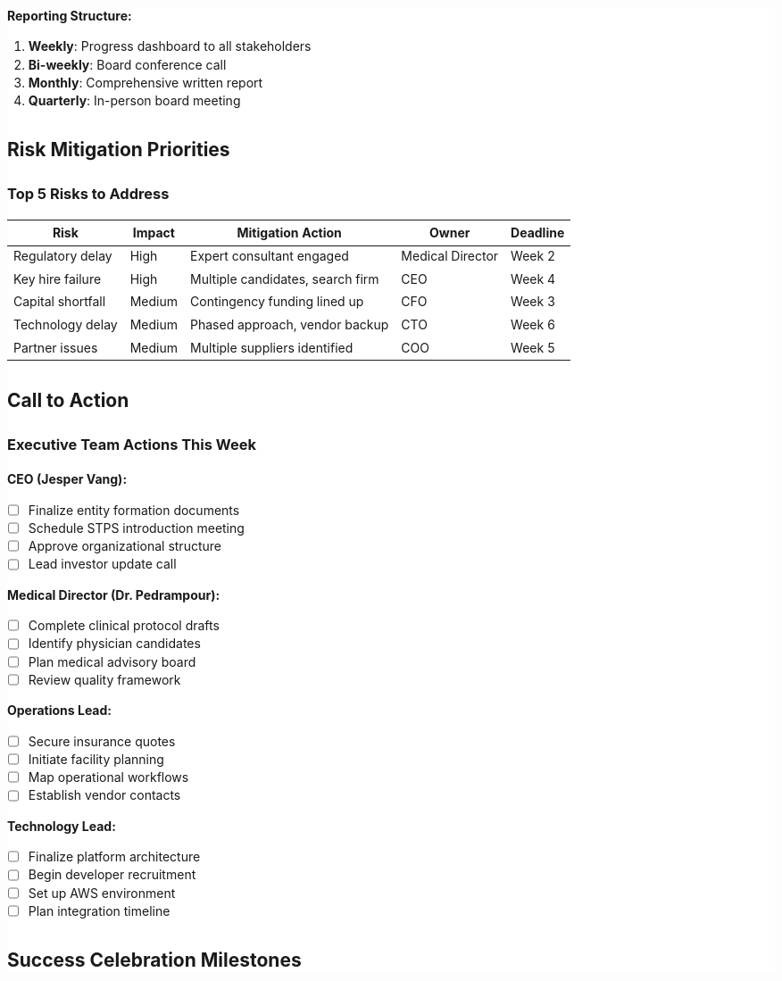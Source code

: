 
**Reporting Structure:**
1. **Weekly**: Progress dashboard to all stakeholders
2. **Bi-weekly**: Board conference call
3. **Monthly**: Comprehensive written report
4. **Quarterly**: In-person board meeting

## Risk Mitigation Priorities

### Top 5 Risks to Address

| Risk | Impact | Mitigation Action | Owner | Deadline |
|------|--------|-------------------|-------|----------|
| Regulatory delay | High | Expert consultant engaged | Medical Director | Week 2 |
| Key hire failure | High | Multiple candidates, search firm | CEO | Week 4 |
| Capital shortfall | Medium | Contingency funding lined up | CFO | Week 3 |
| Technology delay | Medium | Phased approach, vendor backup | CTO | Week 6 |
| Partner issues | Medium | Multiple suppliers identified | COO | Week 5 |

## Call to Action

### Executive Team Actions This Week

**CEO (Jesper Vang):**
- [ ] Finalize entity formation documents
- [ ] Schedule STPS introduction meeting
- [ ] Approve organizational structure
- [ ] Lead investor update call

**Medical Director (Dr. Pedrampour):**
- [ ] Complete clinical protocol drafts
- [ ] Identify physician candidates
- [ ] Plan medical advisory board
- [ ] Review quality framework

**Operations Lead:**
- [ ] Secure insurance quotes
- [ ] Initiate facility planning
- [ ] Map operational workflows
- [ ] Establish vendor contacts

**Technology Lead:**
- [ ] Finalize platform architecture
- [ ] Begin developer recruitment
- [ ] Set up AWS environment
- [ ] Plan integration timeline

## Success Celebration Milestones
